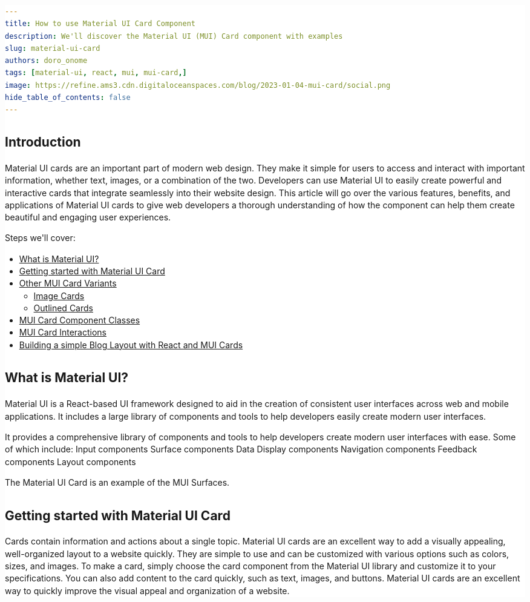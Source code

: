 ```yaml
---
title: How to use Material UI Card Component
description: We'll discover the Material UI (MUI) Card component with examples
slug: material-ui-card
authors: doro_onome
tags: [material-ui, react, mui, mui-card,]
image: https://refine.ams3.cdn.digitaloceanspaces.com/blog/2023-01-04-mui-card/social.png
hide_table_of_contents: false
---
```



## Introduction
Material UI cards are an important part of modern web design. They make it simple for users to access and interact with important information, whether text, images, or a combination of the two. Developers can use Material UI to easily create powerful and interactive cards that integrate seamlessly into their website design. This article will go over the various features, benefits, and applications of Material UI cards to give web developers a thorough understanding of how the component can help them create beautiful and engaging user experiences.

Steps we'll cover:
- [What is Material UI?](#what-is-material-ui)
- [Getting started with Material UI Card](#getting-started-with-material-ui-card)
- [Other MUI Card Variants](#other-mui-card-variants)
  - [Image Cards](#image-cards)
  - [Outlined Cards](#outlined-cards)
- [MUI Card Component Classes](#mui-card-component-classes)
- [MUI Card Interactions](#mui-card-interactions)
- [Building a simple Blog Layout with React and MUI Cards](#building-a-simple-blog-layout-with-react-and-mui-cards)

## What is Material UI?
Material UI is a React-based UI framework designed to aid in the creation of consistent user interfaces across web and mobile applications. It includes a large library of components and tools to help developers easily create modern user interfaces.

It provides a comprehensive library of components and tools to help developers create modern user interfaces with ease. Some of which include:
Input components
Surface components
Data Display components
Navigation components
Feedback components
Layout components

The Material UI Card is an example of the MUI Surfaces.

## Getting started with Material UI Card
Cards contain information and actions about a single topic. Material UI cards are an excellent way to add a visually appealing, well-organized layout to a website quickly. They are simple to use and can be customized with various options such as colors, sizes, and images. To make a card, simply choose the card component from the Material UI library and customize it to your specifications. You can also add content to the card quickly, such as text, images, and buttons. Material UI cards are an excellent way to quickly improve the visual appeal and organization of a website.
